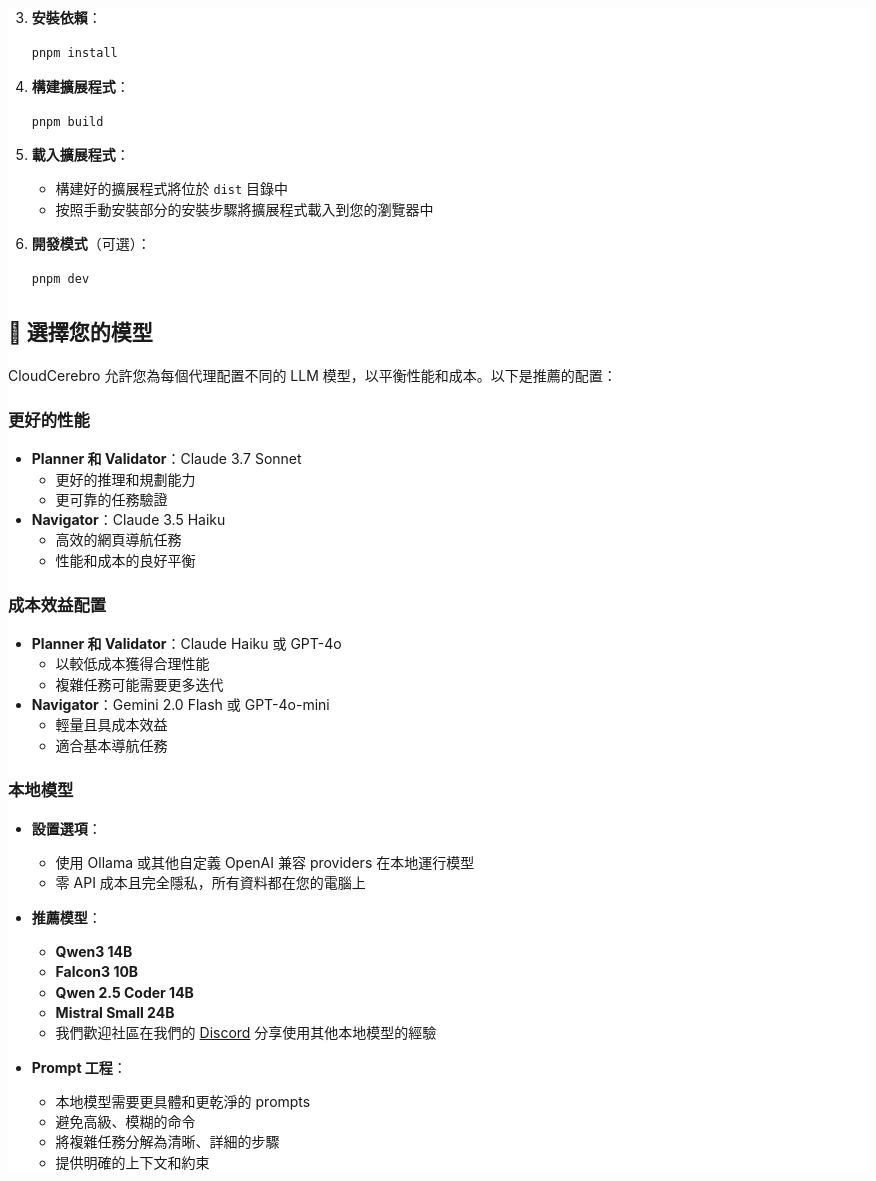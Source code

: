 3. **安裝依賴**：
   ```bash
   pnpm install
   ```

4. **構建擴展程式**：
   ```bash
   pnpm build
   ```

5. **載入擴展程式**：
   * 構建好的擴展程式將位於 `dist` 目錄中
   * 按照手動安裝部分的安裝步驟將擴展程式載入到您的瀏覽器中

6. **開發模式**（可選）：
   ```bash
   pnpm dev
   ```

## 🤖 選擇您的模型

CloudCerebro 允許您為每個代理配置不同的 LLM 模型，以平衡性能和成本。以下是推薦的配置：

### 更好的性能
- **Planner 和 Validator**：Claude 3.7 Sonnet
  - 更好的推理和規劃能力
  - 更可靠的任務驗證
- **Navigator**：Claude 3.5 Haiku
  - 高效的網頁導航任務
  - 性能和成本的良好平衡

### 成本效益配置
- **Planner 和 Validator**：Claude Haiku 或 GPT-4o
  - 以較低成本獲得合理性能
  - 複雜任務可能需要更多迭代
- **Navigator**：Gemini 2.0 Flash 或 GPT-4o-mini
  - 輕量且具成本效益
  - 適合基本導航任務

### 本地模型
- **設置選項**：
  - 使用 Ollama 或其他自定義 OpenAI 兼容 providers 在本地運行模型
  - 零 API 成本且完全隱私，所有資料都在您的電腦上

- **推薦模型**：
  - **Qwen3 14B**
  - **Falcon3 10B**
  - **Qwen 2.5 Coder 14B**
  - **Mistral Small 24B**
  - 我們歡迎社區在我們的 [Discord](https://discord.gg/NN3ABHggMK) 分享使用其他本地模型的經驗

- **Prompt 工程**：
  - 本地模型需要更具體和更乾淨的 prompts
  - 避免高級、模糊的命令
  - 將複雜任務分解為清晰、詳細的步驟
  - 提供明確的上下文和約束

